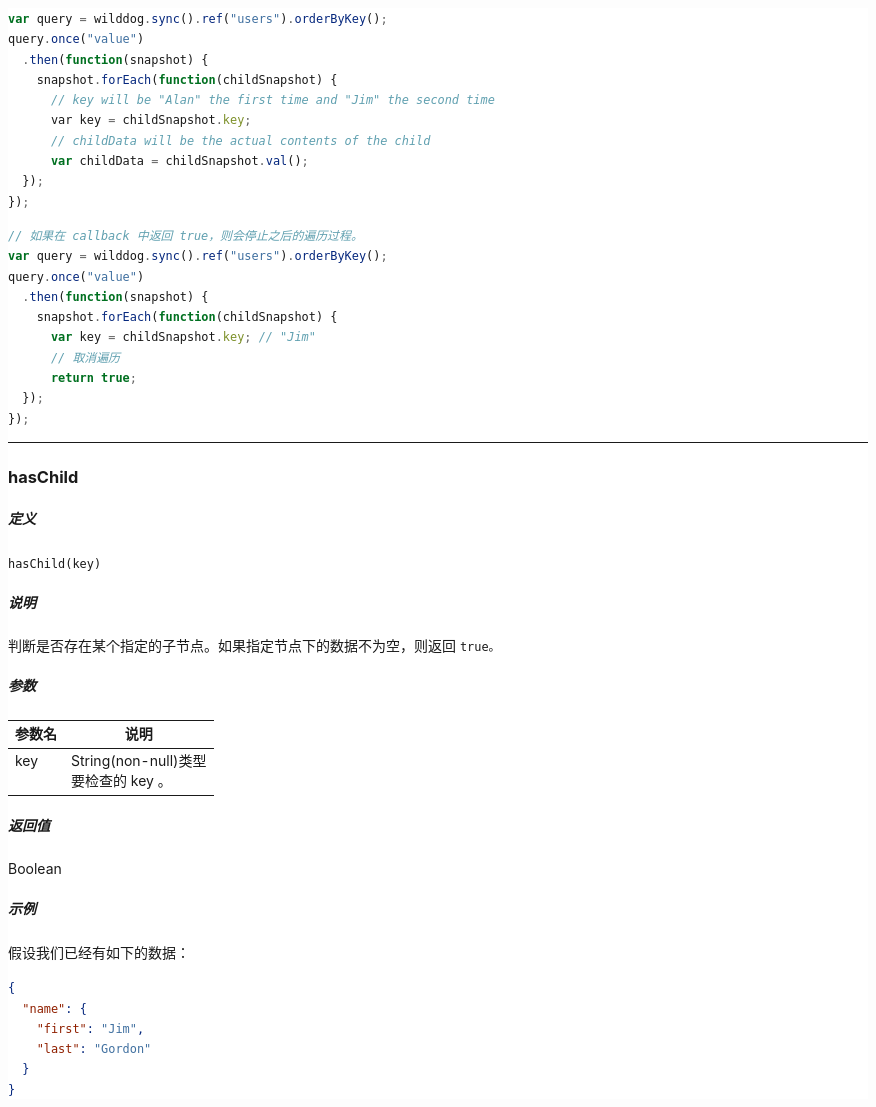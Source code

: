 
``` js
var query = wilddog.sync().ref("users").orderByKey();
query.once("value")
  .then(function(snapshot) {
    snapshot.forEach(function(childSnapshot) {
      // key will be "Alan" the first time and "Jim" the second time
      var key = childSnapshot.key;
      // childData will be the actual contents of the child
      var childData = childSnapshot.val();
  });
});
```


```js
// 如果在 callback 中返回 true，则会停止之后的遍历过程。
var query = wilddog.sync().ref("users").orderByKey();
query.once("value")
  .then(function(snapshot) {
    snapshot.forEach(function(childSnapshot) {
      var key = childSnapshot.key; // "Jim"
      // 取消遍历
      return true;
  });
});
```

---


### hasChild

##### 定义

`hasChild(key)`

##### 说明

判断是否存在某个指定的子节点。如果指定节点下的数据不为空，则返回 `true。`

##### 参数

| 参数名  | 说明       |
| ---- | -------- |
| key  | String(non-null)类型<br>要检查的 key 。 |

##### 返回值

Boolean

##### 示例

假设我们已经有如下的数据：

``` json
{
  "name": {
    "first": "Jim",
    "last": "Gordon"
  }
}

```
